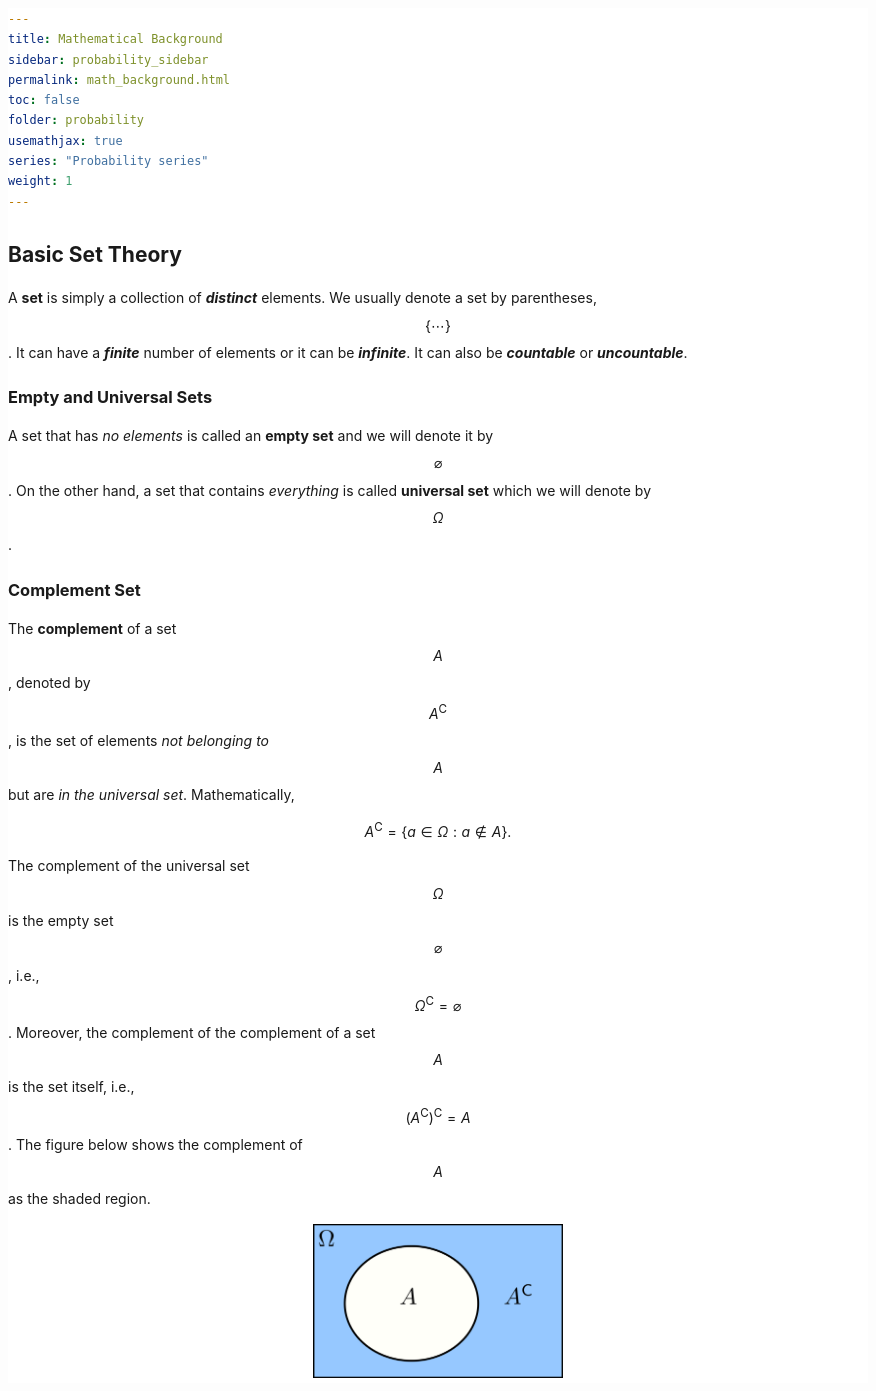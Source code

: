```yaml
---
title: Mathematical Background
sidebar: probability_sidebar
permalink: math_background.html
toc: false
folder: probability
usemathjax: true
series: "Probability series"
weight: 1
---
```


## Basic Set Theory

A **set** is simply a collection of ***distinct*** elements. We usually denote a set by parentheses, $$\{\cdots\}$$. It can have a ***finite*** number of elements or it can be ***infinite***. It can also be ***countable*** or ***uncountable***.

### Empty and Universal Sets
A set that has *no elements* is called an **empty set** and we will denote it by $$\varnothing$$. On the other hand, a set that contains *everything* is called **universal set** which we will denote by $$\Omega$$.

### Complement Set
The **complement** of a set $$A$$, denoted by $$A^\mathsf{C}$$, is the set of elements *not belonging to* $$A$$ but are *in the universal set*. Mathematically,

$$A^\mathsf{C}=\{a\in\Omega: a\notin A\}.$$

The complement of the universal set $$\Omega$$ is the empty set $$\varnothing$$, i.e., $$\Omega^\mathsf{C}=\varnothing$$. Moreover, the complement of the complement of a set $$A$$ is the set itself, i.e., $$(A^\mathsf{C})^\mathsf{C}=A$$. The figure below shows the complement of $$A$$ as the shaded region.

<p align="center">
  <img src="images/prob/set1.png" style="width:250px;height:auto;"/>